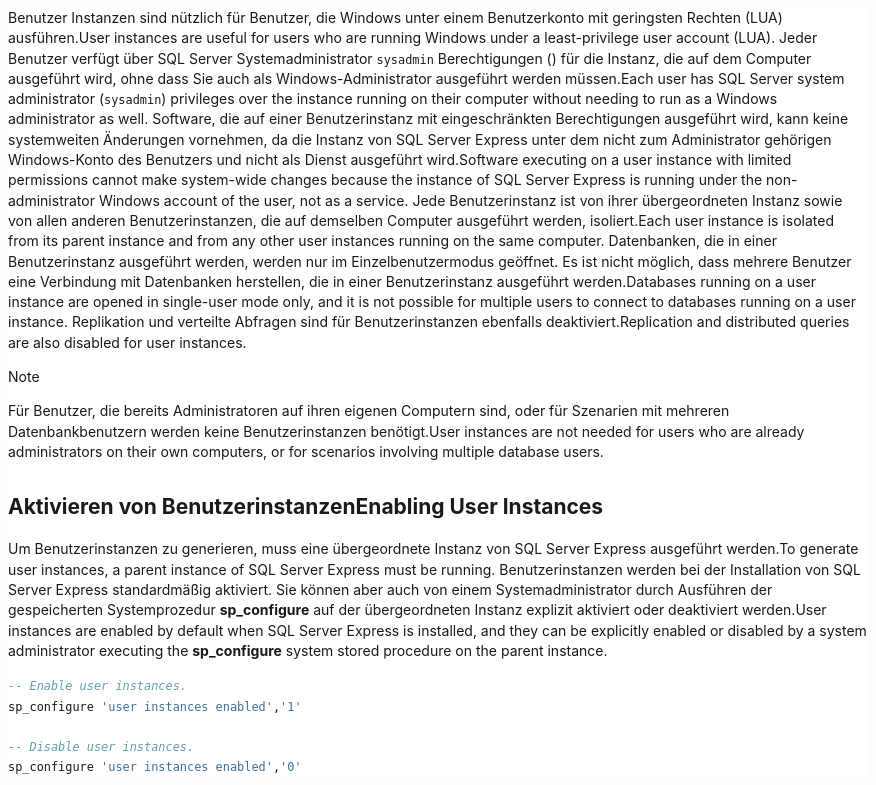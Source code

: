  <span data-ttu-id="22772-108">Benutzer Instanzen sind nützlich für Benutzer, die Windows unter einem Benutzerkonto mit geringsten Rechten (LUA) ausführen.</span><span class="sxs-lookup"><span data-stu-id="22772-108">User instances are useful for users who are running Windows under a least-privilege user account (LUA).</span></span> <span data-ttu-id="22772-109">Jeder Benutzer verfügt über SQL Server Systemadministrator `sysadmin` Berechtigungen () für die Instanz, die auf dem Computer ausgeführt wird, ohne dass Sie auch als Windows-Administrator ausgeführt werden müssen.</span><span class="sxs-lookup"><span data-stu-id="22772-109">Each user has SQL Server system administrator (`sysadmin`) privileges over the instance running on their computer without needing to run as a Windows administrator as well.</span></span> <span data-ttu-id="22772-110">Software, die auf einer Benutzerinstanz mit eingeschränkten Berechtigungen ausgeführt wird, kann keine systemweiten Änderungen vornehmen, da die Instanz von SQL Server Express unter dem nicht zum Administrator gehörigen Windows-Konto des Benutzers und nicht als Dienst ausgeführt wird.</span><span class="sxs-lookup"><span data-stu-id="22772-110">Software executing on a user instance with limited permissions cannot make system-wide changes because the instance of SQL Server Express is running under the non-administrator Windows account of the user, not as a service.</span></span> <span data-ttu-id="22772-111">Jede Benutzerinstanz ist von ihrer übergeordneten Instanz sowie von allen anderen Benutzerinstanzen, die auf demselben Computer ausgeführt werden, isoliert.</span><span class="sxs-lookup"><span data-stu-id="22772-111">Each user instance is isolated from its parent instance and from any other user instances running on the same computer.</span></span> <span data-ttu-id="22772-112">Datenbanken, die in einer Benutzerinstanz ausgeführt werden, werden nur im Einzelbenutzermodus geöffnet. Es ist nicht möglich, dass mehrere Benutzer eine Verbindung mit Datenbanken herstellen, die in einer Benutzerinstanz ausgeführt werden.</span><span class="sxs-lookup"><span data-stu-id="22772-112">Databases running on a user instance are opened in single-user mode only, and it is not possible for multiple users to connect to databases running on a user instance.</span></span> <span data-ttu-id="22772-113">Replikation und verteilte Abfragen sind für Benutzerinstanzen ebenfalls deaktiviert.</span><span class="sxs-lookup"><span data-stu-id="22772-113">Replication and distributed queries are also disabled for user instances.</span></span>
  
> [!NOTE]
> <span data-ttu-id="22772-114">Für Benutzer, die bereits Administratoren auf ihren eigenen Computern sind, oder für Szenarien mit mehreren Datenbankbenutzern werden keine Benutzerinstanzen benötigt.</span><span class="sxs-lookup"><span data-stu-id="22772-114">User instances are not needed for users who are already administrators on their own computers, or for scenarios involving multiple database users.</span></span>  
  
## <a name="enabling-user-instances"></a><span data-ttu-id="22772-115">Aktivieren von Benutzerinstanzen</span><span class="sxs-lookup"><span data-stu-id="22772-115">Enabling User Instances</span></span>  
 <span data-ttu-id="22772-116">Um Benutzerinstanzen zu generieren, muss eine übergeordnete Instanz von SQL Server Express ausgeführt werden.</span><span class="sxs-lookup"><span data-stu-id="22772-116">To generate user instances, a parent instance of SQL Server Express must be running.</span></span> <span data-ttu-id="22772-117">Benutzerinstanzen werden bei der Installation von SQL Server Express standardmäßig aktiviert. Sie können aber auch von einem Systemadministrator durch Ausführen der gespeicherten Systemprozedur **sp_configure** auf der übergeordneten Instanz explizit aktiviert oder deaktiviert werden.</span><span class="sxs-lookup"><span data-stu-id="22772-117">User instances are enabled by default when SQL Server Express is installed, and they can be explicitly enabled or disabled by a system administrator executing the **sp_configure** system stored procedure on the parent instance.</span></span>  
  
```sql  
-- Enable user instances.  
sp_configure 'user instances enabled','1'
  
-- Disable user instances.  
sp_configure 'user instances enabled','0'  
```  
  